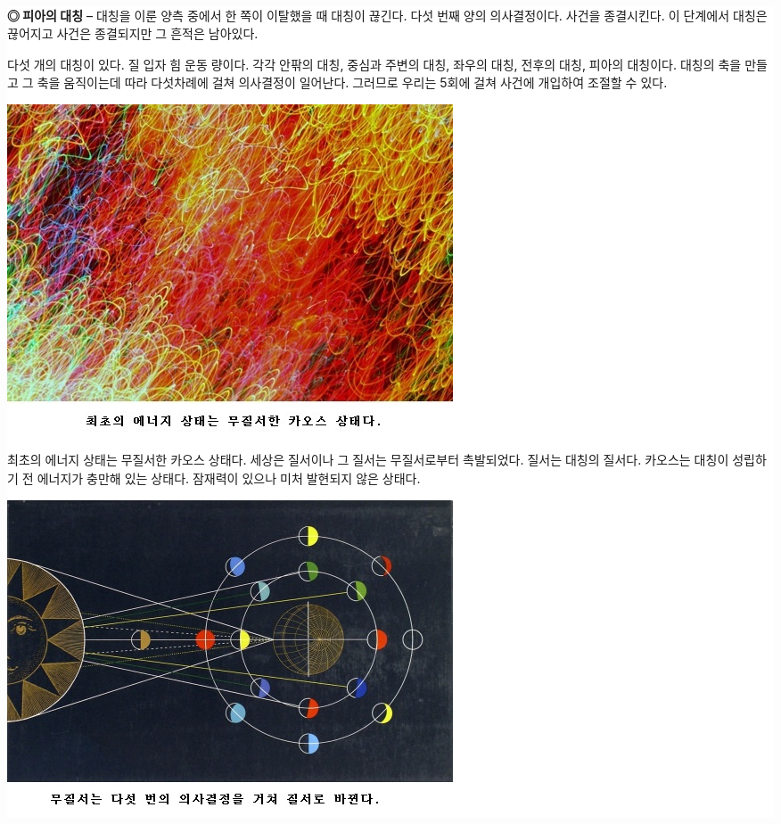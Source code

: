   


**◎ 피아의 대칭** – 대칭을 이룬 양측 중에서 한 쪽이 이탈했을 때 대칭이 끊긴다. 다섯 번째 양의 의사결정이다. 사건을 종결시킨다. 이 단계에서 대칭은 끊어지고 사건은 종결되지만 그 흔적은 남아있다. 

  


다섯 개의 대칭이 있다. 질 입자 힘 운동 량이다. 각각 안팎의 대칭, 중심과 주변의 대칭, 좌우의 대칭, 전후의 대칭, 피아의 대칭이다. 대칭의 축을 만들고 그 축을 움직이는데 따라 다섯차례에 걸쳐 의사결정이 일어난다. 그러므로 우리는 5회에 걸쳐 사건에 개입하여 조절할 수 있다. 

  




<img src="files/attach/images/198/791/602/220.jpg" alt="220.jpg" width="500" height="370" /> 

  


최초의 에너지 상태는 무질서한 카오스 상태다. 세상은 질서이나 그 질서는 무질서로부터 촉발되었다. 질서는 대칭의 질서다. 카오스는 대칭이 성립하기 전 에너지가 충만해 있는 상태다. 잠재력이 있으나 미처 발현되지 않은 상태다.

  




<img src="files/attach/images/198/791/602/221.jpg" alt="221.jpg" width="500" height="350" /> 
